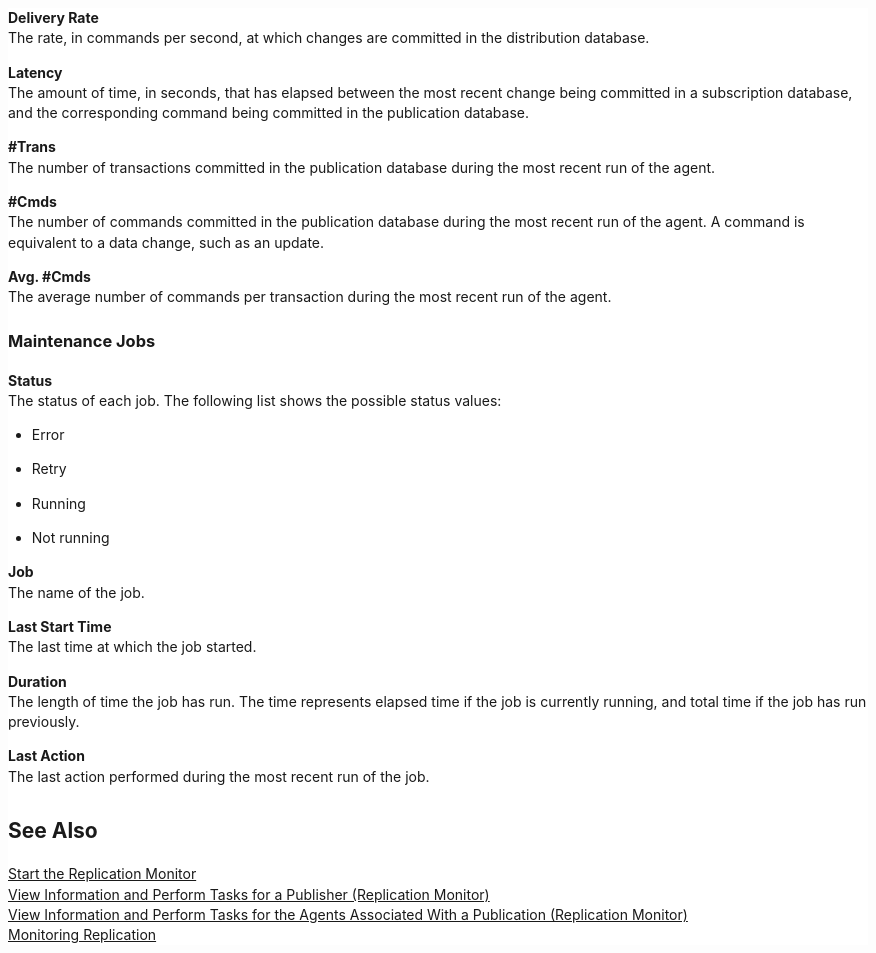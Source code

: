  **Delivery Rate**  
 The rate, in commands per second, at which changes are committed in the distribution database.  
  
 **Latency**  
 The amount of time, in seconds, that has elapsed between the most recent change being committed in a subscription database, and the corresponding command being committed in the publication database.  
  
 **#Trans**  
 The number of transactions committed in the publication database during the most recent run of the agent.  
  
 **#Cmds**  
 The number of commands committed in the publication database during the most recent run of the agent. A command is equivalent to a data change, such as an update.  
  
 **Avg. #Cmds**  
 The average number of commands per transaction during the most recent run of the agent.  
  
### Maintenance Jobs  
 **Status**  
 The status of each job. The following list shows the possible status values:  
  
-   Error  
  
-   Retry  
  
-   Running  
  
-   Not running  
  
 **Job**  
 The name of the job.  
  
 **Last Start Time**  
 The last time at which the job started.  
  
 **Duration**  
 The length of time the job has run. The time represents elapsed time if the job is currently running, and total time if the job has run previously.  
  
 **Last Action**  
 The last action performed during the most recent run of the job.  
  
## See Also  
 [Start the Replication Monitor](../../relational-databases/replication/monitor/start-the-replication-monitor.md)   
 [View Information and Perform Tasks for a Publisher &#40;Replication Monitor&#41;](../../relational-databases/replication/monitor/view-information-and-perform-tasks-for-a-publisher-replication-monitor.md)   
 [View Information and Perform Tasks for the Agents Associated With a Publication &#40;Replication Monitor&#41;](../../relational-databases/replication/monitor/view-information-and-perform-tasks-for-publication-agents.md)   
 [Monitoring Replication](../../relational-databases/replication/monitor/monitoring-replication-overview.md)  
  
  
